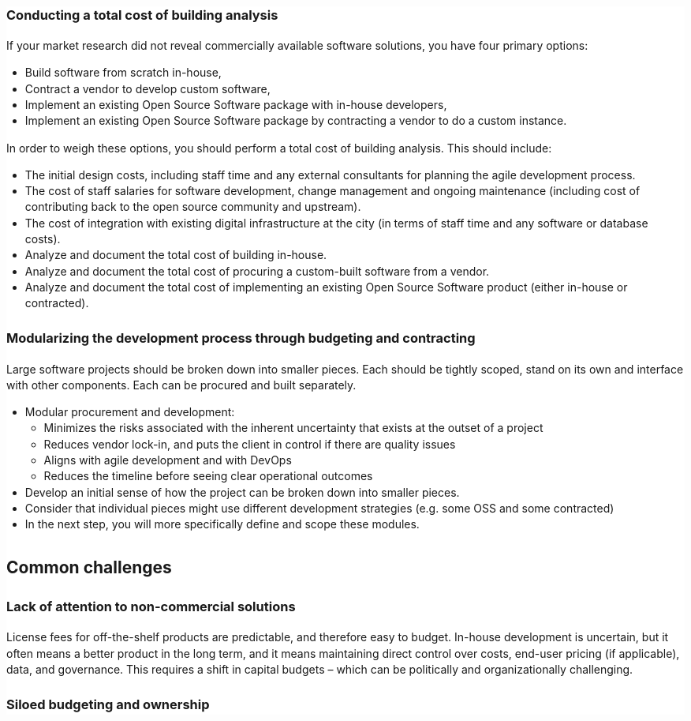 ### Conducting a total cost of building analysis

If your market research did not reveal commercially available software solutions, you have four primary options:

* Build software from scratch in-house,
* Contract a vendor to develop custom software,
* Implement an existing Open Source Software package with in-house developers,
* Implement an existing Open Source Software package by contracting a vendor to do a custom instance.

In order to weigh these options, you should perform a total cost of building analysis. This should include:

* The initial design costs, including staff time and any external consultants for planning the agile development process.
* The cost of staff salaries for software development, change management and ongoing maintenance (including cost of contributing back to the open source community and upstream).
* The cost of integration with existing digital infrastructure at the city (in terms of staff time and any software or database costs).
* Analyze and document the total cost of building in-house.
* Analyze and document the total cost of procuring a custom-built software from a vendor.
* Analyze and document the total cost of implementing an existing Open Source Software product (either in-house or contracted).

### Modularizing the development process through budgeting and contracting

Large software projects should be broken down into smaller pieces. Each should be tightly scoped, stand on its own and interface with other components. Each can be procured and built separately.

* Modular procurement and development:
  * Minimizes the risks associated with the inherent uncertainty that exists at the outset of a project
  * Reduces vendor lock-in, and puts the client in control if there are quality issues
  * Aligns with agile development and with DevOps
  * Reduces the timeline before seeing clear operational outcomes
* Develop an initial sense of how the project can be broken down into smaller pieces.
* Consider that individual pieces might use different development strategies (e.g. some OSS and some contracted)
* In the next step, you will more specifically define and scope these modules.

## Common challenges

### Lack of attention to non-commercial solutions

License fees for off-the-shelf products are predictable, and therefore easy to budget. In-house development is uncertain, but it often means a better product in the long term, and it means maintaining direct control over costs, end-user pricing (if applicable), data, and governance. This requires a shift in capital budgets – which can be politically and organizationally challenging.

### Siloed budgeting and ownership
